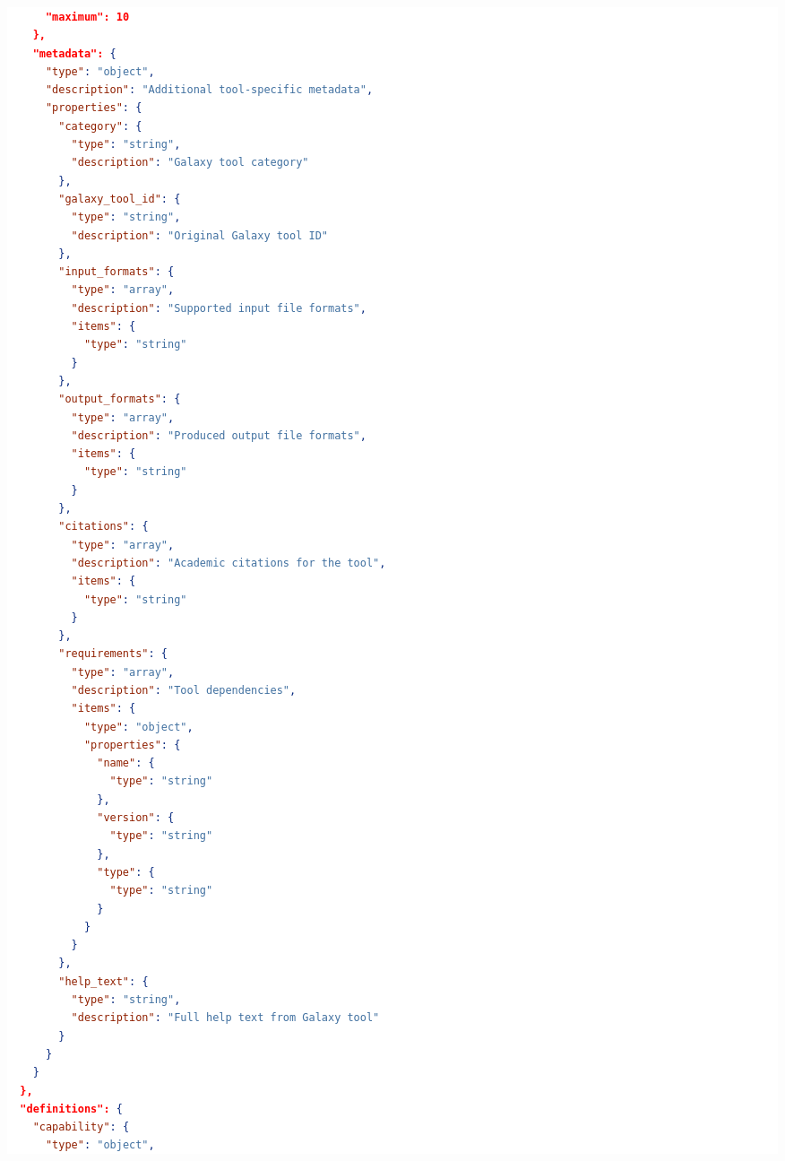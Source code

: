 ```json
      "maximum": 10
    },
    "metadata": {
      "type": "object",
      "description": "Additional tool-specific metadata",
      "properties": {
        "category": {
          "type": "string",
          "description": "Galaxy tool category"
        },
        "galaxy_tool_id": {
          "type": "string",
          "description": "Original Galaxy tool ID"
        },
        "input_formats": {
          "type": "array",
          "description": "Supported input file formats",
          "items": {
            "type": "string"
          }
        },
        "output_formats": {
          "type": "array",
          "description": "Produced output file formats",
          "items": {
            "type": "string"
          }
        },
        "citations": {
          "type": "array",
          "description": "Academic citations for the tool",
          "items": {
            "type": "string"
          }
        },
        "requirements": {
          "type": "array",
          "description": "Tool dependencies",
          "items": {
            "type": "object",
            "properties": {
              "name": {
                "type": "string"
              },
              "version": {
                "type": "string"
              },
              "type": {
                "type": "string"
              }
            }
          }
        },
        "help_text": {
          "type": "string",
          "description": "Full help text from Galaxy tool"
        }
      }
    }
  },
  "definitions": {
    "capability": {
      "type": "object",
```
